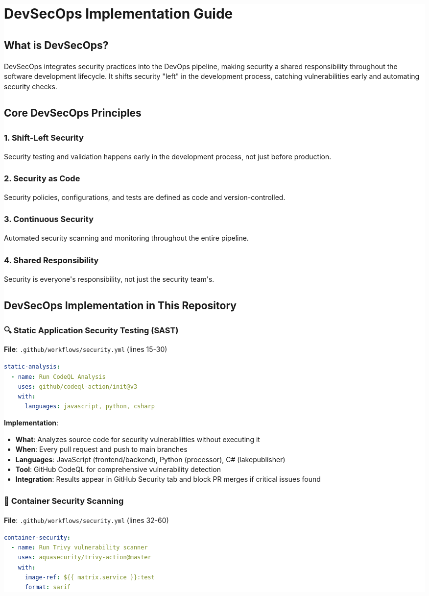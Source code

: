 # DevSecOps Implementation Guide

## What is DevSecOps?

DevSecOps integrates security practices into the DevOps pipeline, making security a shared responsibility throughout the software development lifecycle. It shifts security "left" in the development process, catching vulnerabilities early and automating security checks.

## Core DevSecOps Principles

### 1. **Shift-Left Security**
Security testing and validation happens early in the development process, not just before production.

### 2. **Security as Code**
Security policies, configurations, and tests are defined as code and version-controlled.

### 3. **Continuous Security**
Automated security scanning and monitoring throughout the entire pipeline.

### 4. **Shared Responsibility**
Security is everyone's responsibility, not just the security team's.

## DevSecOps Implementation in This Repository

### 🔍 **Static Application Security Testing (SAST)**

**File**: `.github/workflows/security.yml` (lines 15-30)
```yaml
static-analysis:
  - name: Run CodeQL Analysis
    uses: github/codeql-action/init@v3
    with:
      languages: javascript, python, csharp
```

**Implementation**:
- **What**: Analyzes source code for security vulnerabilities without executing it
- **When**: Every pull request and push to main branches
- **Languages**: JavaScript (frontend/backend), Python (processor), C# (lakepublisher)
- **Tool**: GitHub CodeQL for comprehensive vulnerability detection
- **Integration**: Results appear in GitHub Security tab and block PR merges if critical issues found

### 🐳 **Container Security Scanning**

**File**: `.github/workflows/security.yml` (lines 32-60)
```yaml
container-security:
  - name: Run Trivy vulnerability scanner
    uses: aquasecurity/trivy-action@master
    with:
      image-ref: ${{ matrix.service }}:test
      format: sarif
```
